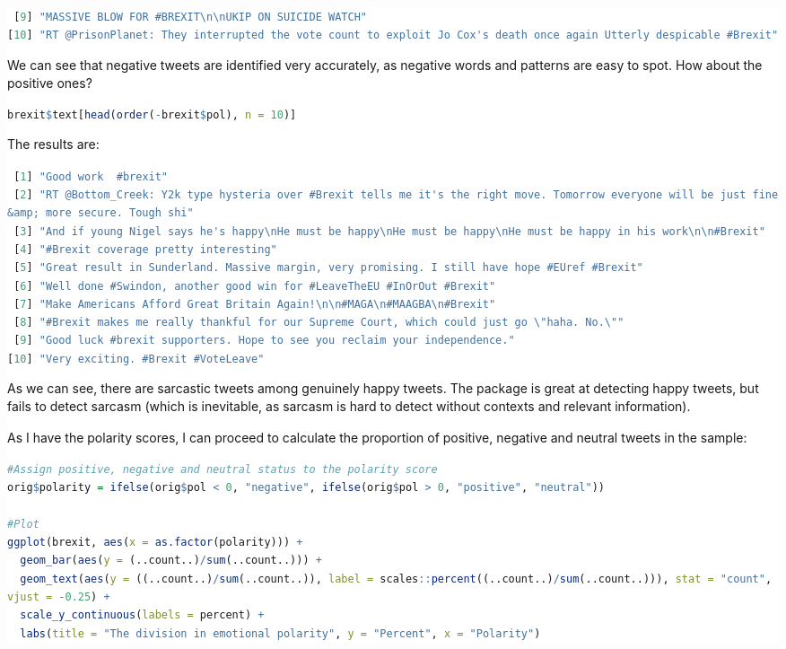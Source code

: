 ```r
 [9] "MASSIVE BLOW FOR #BREXIT\n\nUKIP ON SUICIDE WATCH"                                                                             
[10] "RT @PrisonPlanet: They interrupted the vote count to exploit Jo Cox's death once again Utterly despicable #Brexit"     
```

We can see that negative tweets are identified very accurately, as negative words and patterns are easy to spot. How about the positive ones?

```r
brexit$text[head(order(-brexit$pol), n = 10)]
```

The results are:

```r
 [1] "Good work  #brexit"                                                                                                                             
 [2] "RT @Bottom_Creek: Y2k type hysteria over #Brexit tells me it's the right move. Tomorrow everyone will be just fine &amp; more secure. Tough shi"
 [3] "And if young Nigel says he's happy\nHe must be happy\nHe must be happy\nHe must be happy in his work\n\n#Brexit"                                
 [4] "#Brexit coverage pretty interesting"                                                                                                            
 [5] "Great result in Sunderland. Massive margin, very promising. I still have hope #EUref #Brexit"                                                   
 [6] "Well done #Swindon, another good win for #LeaveTheEU #InOrOut #Brexit"                                                                          
 [7] "Make Americans Afford Great Britain Again!\n\n#MAGA\n#MAAGBA\n#Brexit"                                                                          
 [8] "#Brexit makes me really thankful for our Supreme Court, which could just go \"haha. No.\""                                                      
 [9] "Good luck #brexit supporters. Hope to see you reclaim your independence."                                                                       
[10] "Very exciting. #Brexit #VoteLeave"                                                                           
```

As we can see, there are sarcastic tweets among genuinely happy tweets. The package is great at detecting happy tweets, but fails to detect sarcasm (which is inevitable, as sarcasm is hard to detect without contexts and relevant information).

As I have the polarity scores, I can proceed to calculate the proportion of positive, negative and neutral tweets in the sample:

```r
#Assign positive, negative and neutral status to the polarity score
orig$polarity = ifelse(orig$pol < 0, "negative", ifelse(orig$pol > 0, "positive", "neutral"))

#Plot
ggplot(brexit, aes(x = as.factor(polarity))) +
  geom_bar(aes(y = (..count..)/sum(..count..))) +
  geom_text(aes(y = ((..count..)/sum(..count..)), label = scales::percent((..count..)/sum(..count..))), stat = "count", vjust = -0.25) + 
  scale_y_continuous(labels = percent) +
  labs(title = "The division in emotional polarity", y = "Percent", x = "Polarity")
```
